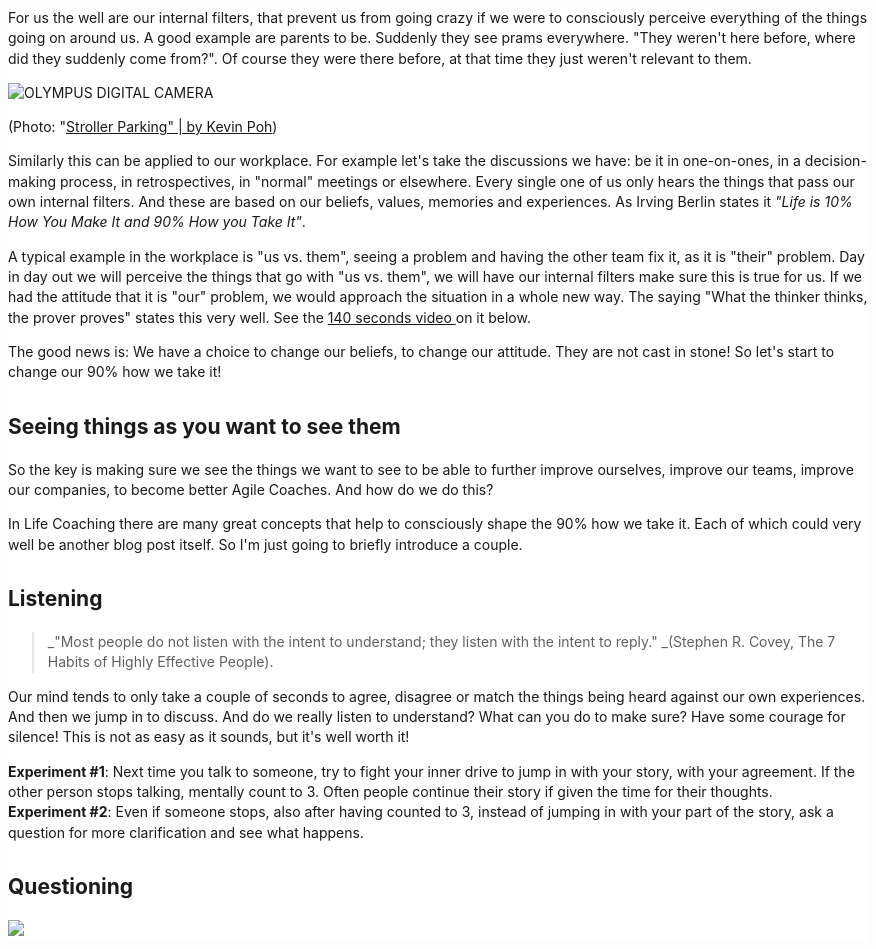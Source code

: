 For us the well are our internal filters, that prevent us from going crazy if we were to consciously perceive everything of the things going on around us. A good example are parents to be. Suddenly they see prams everywhere. "They weren't here before, where did they suddenly come from?". Of course they were there before, at that time they just weren't relevant to them.

![OLYMPUS DIGITAL CAMERA](http://www.coachingagileteams.com/wp-content/uploads/2016/02/prams-300x225.jpg)

(Photo: "[Stroller Parking" | by Kevin Poh](https://www.flickr.com/photos/kevinpoh/4545094285))

Similarly this can be applied to our workplace. For example let's take the discussions we have: be it in one-on-ones, in a decision-making process, in retrospectives, in "normal" meetings or elsewhere. Every single one of us only hears the things that pass our own internal filters. And these are based on our beliefs, values, memories and experiences. As Irving Berlin states it _"Life is 10% How You Make It and 90% How you Take It"_.

A typical example in the workplace is "us vs. them", seeing a problem and having the other team fix it, as it is "their" problem. Day in day out we will perceive the things that go with "us vs. them", we will have our internal filters make sure this is true for us. If we had the attitude that it is "our" problem, we would approach the situation in a whole new way. The saying "What the thinker thinks, the prover proves" states this very well. See the [140 seconds video ](https://www.youtube.com/watch?v=K4GLy_zJjcI)on it below.

The good news is: We have a choice to change our beliefs, to change our attitude. They are not cast in stone! So let's start to change our 90% how we take it!

## Seeing things as you want to see them

So the key is making sure we see the things we want to see to be able to further improve ourselves, improve our teams, improve our companies, to become better Agile Coaches. And how do we do this?

In Life Coaching there are many great concepts that help to consciously shape the 90% how we take it. Each of which could very well be another blog post itself. So I'm just going to briefly introduce a couple.

## Listening

> _"Most people do not listen with the intent to understand; they listen with the intent to reply." _(Stephen R. Covey, The 7 Habits of Highly Effective People).

Our mind tends to only take a couple of seconds to agree, disagree or match the things being heard against our own experiences. And then we jump in to discuss. And do we really listen to understand? What can you do to make sure? Have some courage for silence! This is not as easy as it sounds, but it's well worth it!

**Experiment #1**: Next time you talk to someone, try to fight your inner drive to jump in with your story, with your agreement. If the other person stops talking, mentally count to 3. Often people continue their story if given the time for their thoughts.  
**Experiment #2**: Even if someone stops, also after having counted to 3, instead of jumping in with your part of the story, ask a question for more clarification and see what happens.

## Questioning

![](https://media.licdn.com/mpr/mpr/shrinknp_800_800/AAEAAQAAAAAAAAPcAAAAJDdiMzZlMzlmLThmMzAtNGI2OS05NmY0LWQzNzNjZWZiNDNmNA.jpg)

